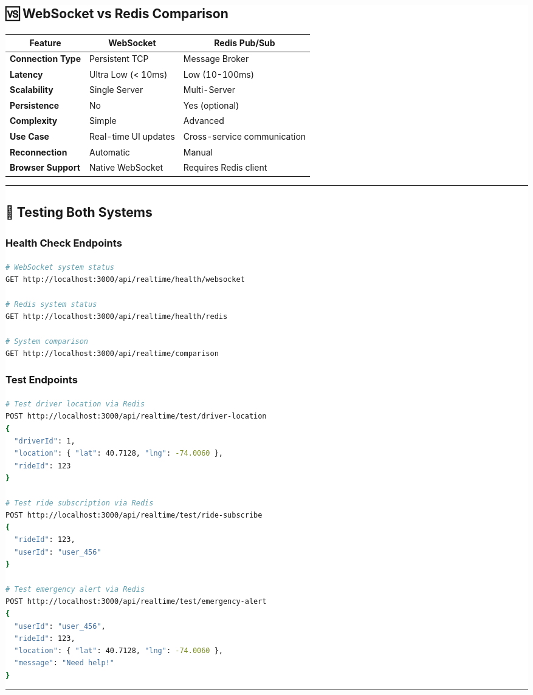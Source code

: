 
## 🆚 **WebSocket vs Redis Comparison**

| Feature | WebSocket | Redis Pub/Sub |
|---------|-----------|---------------|
| **Connection Type** | Persistent TCP | Message Broker |
| **Latency** | Ultra Low (< 10ms) | Low (10-100ms) |
| **Scalability** | Single Server | Multi-Server |
| **Persistence** | No | Yes (optional) |
| **Complexity** | Simple | Advanced |
| **Use Case** | Real-time UI updates | Cross-service communication |
| **Reconnection** | Automatic | Manual |
| **Browser Support** | Native WebSocket | Requires Redis client |

---

## 🧪 **Testing Both Systems**

### **Health Check Endpoints**
```bash
# WebSocket system status
GET http://localhost:3000/api/realtime/health/websocket

# Redis system status
GET http://localhost:3000/api/realtime/health/redis

# System comparison
GET http://localhost:3000/api/realtime/comparison
```

### **Test Endpoints**
```bash
# Test driver location via Redis
POST http://localhost:3000/api/realtime/test/driver-location
{
  "driverId": 1,
  "location": { "lat": 40.7128, "lng": -74.0060 },
  "rideId": 123
}

# Test ride subscription via Redis
POST http://localhost:3000/api/realtime/test/ride-subscribe
{
  "rideId": 123,
  "userId": "user_456"
}

# Test emergency alert via Redis
POST http://localhost:3000/api/realtime/test/emergency-alert
{
  "userId": "user_456",
  "rideId": 123,
  "location": { "lat": 40.7128, "lng": -74.0060 },
  "message": "Need help!"
}
```

---